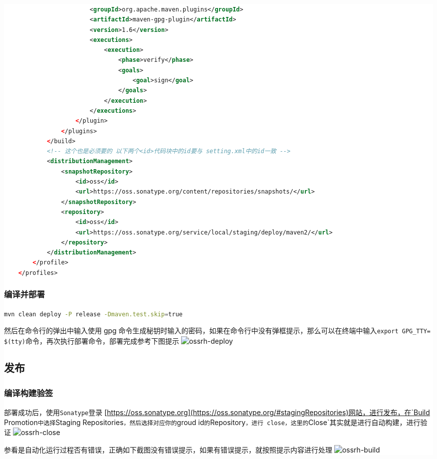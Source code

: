 ```xml
                        <groupId>org.apache.maven.plugins</groupId>
                        <artifactId>maven-gpg-plugin</artifactId>
                        <version>1.6</version>
                        <executions>
                            <execution>
                                <phase>verify</phase>
                                <goals>
                                    <goal>sign</goal>
                                </goals>
                            </execution>
                        </executions>
                    </plugin>
                </plugins>
            </build>
            <!-- 这个也是必须要的 以下两个<id>代码块中的id要与 setting.xml中的id一致 -->
            <distributionManagement>
                <snapshotRepository>
                    <id>oss</id>
                    <url>https://oss.sonatype.org/content/repositories/snapshots/</url>
                </snapshotRepository>
                <repository>
                    <id>oss</id>
                    <url>https://oss.sonatype.org/service/local/staging/deploy/maven2/</url>
                </repository>
            </distributionManagement>
        </profile>
    </profiles>
```

### 编译并部署

```sh
mvn clean deploy -P release -Dmaven.test.skip=true
```

然后在命令行的弹出中输入使用 gpg 命令生成秘钥时输入的密码，如果在命令行中没有弹框提示，那么可以在终端中输入`export GPG_TTY=$(tty)`命令，再次执行部署命令，部署完成参考下图提示
![ossrh-deploy](https://res.cloudinary.com/incoder/image/upload/v1563725146/blog/ossrh-deploy.png)

## 发布

### 编译构建验签

部署成功后，使用`Sonatype`登录 [https://oss.sonatype.org](https://oss.sonatype.org/#stagingRepositories)网站，进行发布，在`Build Promotion`中选择`Staging Repositories`，然后选择对应你的`groud id`的`Repository`，进行 close，这里的`Close`其实就是进行自动构建，进行验证
![ossrh-close](https://res.cloudinary.com/incoder/image/upload/v1563725940/blog/ossrh-close.png)

参看是自动化运行过程否有错误，正确如下截图没有错误提示，如果有错误提示，就按照提示内容进行处理
![ossrh-build](https://res.cloudinary.com/incoder/image/upload/v1563726108/blog/ossrh-build.png)
